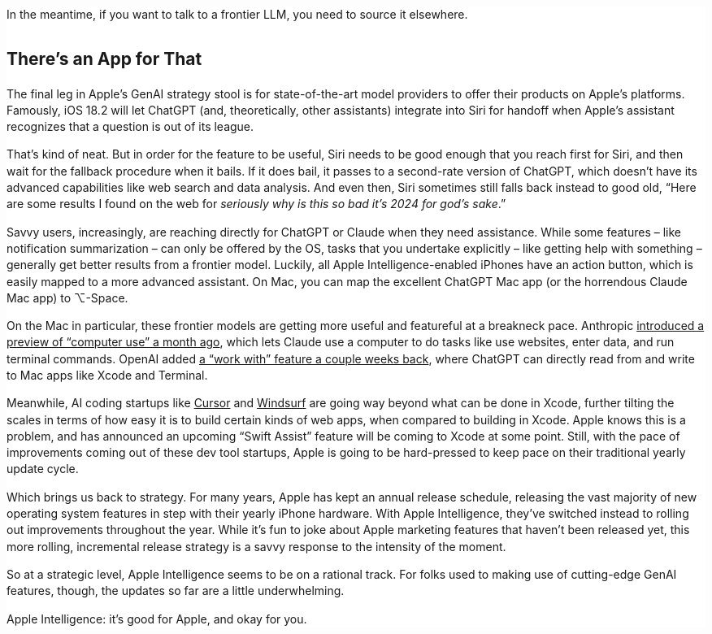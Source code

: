 In the meantime, if you want to talk to a frontier LLM, you need to source it elsewhere.

## There’s an App for That

The final leg in Apple’s GenAI strategy stool is for state-of-the-art model providers to offer their products on Apple’s platforms. Famously, iOS 18.2 will let ChatGPT (and, theoretically, other assistants) integrate into Siri for handoff when Apple’s assistant recognizes that a question is out of its league.

That’s kind of neat. But in order for the feature to be useful, Siri needs to be good enough that you reach first for Siri, and then wait for the fallback procedure when it bails. If it does bail, it passes to a second-rate version of ChatGPT, which doesn’t have its advanced capabilities like web search and data analysis. And even then, Siri sometimes still falls back instead to good old, “Here are some results I found on the web for _seriously why is this so bad it’s 2024 for god’s sake_.”

Savvy users, increasingly, are reaching directly for ChatGPT or Claude when they need assistance. While some features – like notification summarization – can only be offered by the OS, tasks that you undertake explicitly – like getting help with something – generally get better results from a frontier model. Luckily, all Apple Intelligence-enabled iPhones have an action button, which is easily mapped to a more advanced assistant. On Mac, you can map the excellent ChatGPT Mac app (or the horrendous Claude Mac app) to ⌥-Space.

On the Mac in particular, these frontier models are getting more useful and featureful at a breakneck pace. Anthropic [introduced a preview of “computer use” a month ago](https://www.anthropic.com/news/3-5-models-and-computer-use), which lets Claude use a computer to do tasks like use websites, enter data, and run terminal commands. OpenAI added [a “work with” feature a couple weeks back](https://help.openai.com/en/articles/10119604-work-with-apps-on-macos), where ChatGPT can directly read from and write to Mac apps like Xcode and Terminal.

Meanwhile, AI coding startups like [Cursor](https://cursor.sh/) and [Windsurf](https://codeium.com/windsurf) are going way beyond what can be done in Xcode, further tilting the scales in terms of how easy it is to build certain kinds of web apps, when compared to building in Xcode. Apple knows this is a problem, and has announced an upcoming “Swift Assist” feature will be coming to Xcode at some point. Still, with the pace of improvements coming out of these dev tool startups, Apple is going to be hard-pressed to keep pace on their traditional yearly update cycle.

Which brings us back to strategy. For many years, Apple has kept an annual release schedule, releasing the vast majority of new operating system features in step with their yearly iPhone hardware. With Apple Intelligence, they’ve switched instead to rolling out improvements throughout the year. While it’s fun to joke about Apple marketing features that haven’t been released yet, this more rolling, incremental release strategy is a savvy response to the intensity of the moment.

So at a strategic level, Apple Intelligence seems to be on a rational track. For folks used to making use of cutting-edge GenAI features, though, the updates so far are a little underwhelming.

Apple Intelligence: it’s good for Apple, and okay for you.
